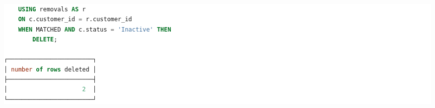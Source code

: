 ```sql
    USING removals AS r
    ON c.customer_id = r.customer_id
    WHEN MATCHED AND c.status = 'Inactive' THEN
        DELETE;

┌────────────────────────┐
│ number of rows deleted │
├────────────────────────┤
│                     2  │
└────────────────────────┘
```
